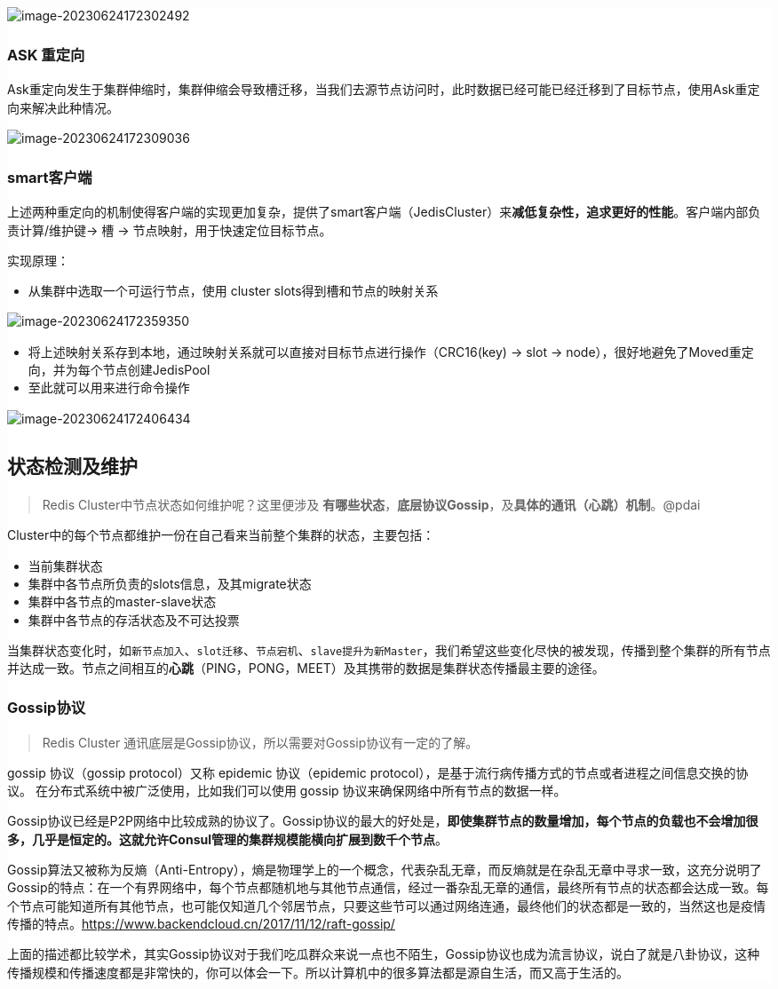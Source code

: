 ![image-20230624172302492](https://2290653824-github-io.oss-cn-hangzhou.aliyuncs.com/image-20230624172302492.png)

### ASK 重定向

Ask重定向发生于集群伸缩时，集群伸缩会导致槽迁移，当我们去源节点访问时，此时数据已经可能已经迁移到了目标节点，使用Ask重定向来解决此种情况。

![image-20230624172309036](https://2290653824-github-io.oss-cn-hangzhou.aliyuncs.com/image-20230624172309036.png)

### smart客户端

上述两种重定向的机制使得客户端的实现更加复杂，提供了smart客户端（JedisCluster）来**减低复杂性，追求更好的性能**。客户端内部负责计算/维护键-> 槽 -> 节点映射，用于快速定位目标节点。

实现原理：

- 从集群中选取一个可运行节点，使用 cluster slots得到槽和节点的映射关系

![image-20230624172359350](https://2290653824-github-io.oss-cn-hangzhou.aliyuncs.com/image-20230624172359350.png)

- 将上述映射关系存到本地，通过映射关系就可以直接对目标节点进行操作（CRC16(key) -> slot -> node），很好地避免了Moved重定向，并为每个节点创建JedisPool
- 至此就可以用来进行命令操作

![image-20230624172406434](https://2290653824-github-io.oss-cn-hangzhou.aliyuncs.com/image-20230624172406434.png)

## 状态检测及维护

> Redis Cluster中节点状态如何维护呢？这里便涉及 **有哪些状态**，**底层协议Gossip**，及**具体的通讯（心跳）机制**。@pdai

Cluster中的每个节点都维护一份在自己看来当前整个集群的状态，主要包括：

- 当前集群状态
- 集群中各节点所负责的slots信息，及其migrate状态
- 集群中各节点的master-slave状态
- 集群中各节点的存活状态及不可达投票

当集群状态变化时，如`新节点加入`、`slot迁移`、`节点宕机`、`slave提升为新Master`，我们希望这些变化尽快的被发现，传播到整个集群的所有节点并达成一致。节点之间相互的**心跳**（PING，PONG，MEET）及其携带的数据是集群状态传播最主要的途径。

### Gossip协议

> Redis Cluster 通讯底层是Gossip协议，所以需要对Gossip协议有一定的了解。

gossip 协议（gossip protocol）又称 epidemic 协议（epidemic protocol），是基于流行病传播方式的节点或者进程之间信息交换的协议。 在分布式系统中被广泛使用，比如我们可以使用 gossip 协议来确保网络中所有节点的数据一样。

Gossip协议已经是P2P网络中比较成熟的协议了。Gossip协议的最大的好处是，**即使集群节点的数量增加，每个节点的负载也不会增加很多，几乎是恒定的。这就允许Consul管理的集群规模能横向扩展到数千个节点**。

Gossip算法又被称为反熵（Anti-Entropy），熵是物理学上的一个概念，代表杂乱无章，而反熵就是在杂乱无章中寻求一致，这充分说明了Gossip的特点：在一个有界网络中，每个节点都随机地与其他节点通信，经过一番杂乱无章的通信，最终所有节点的状态都会达成一致。每个节点可能知道所有其他节点，也可能仅知道几个邻居节点，只要这些节可以通过网络连通，最终他们的状态都是一致的，当然这也是疫情传播的特点。https://www.backendcloud.cn/2017/11/12/raft-gossip/

上面的描述都比较学术，其实Gossip协议对于我们吃瓜群众来说一点也不陌生，Gossip协议也成为流言协议，说白了就是八卦协议，这种传播规模和传播速度都是非常快的，你可以体会一下。所以计算机中的很多算法都是源自生活，而又高于生活的。
